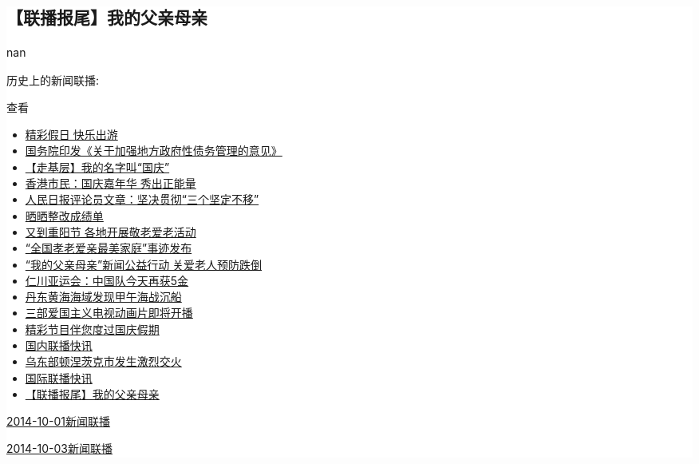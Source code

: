 
## 【联播报尾】我的父亲母亲


nan






历史上的新闻联播:

 查看
 

* [精彩假日 快乐出游](#精彩假日-快乐出游)
* [国务院印发《关于加强地方政府性债务管理的意见》](#国务院印发《关于加强地方政府性债务管理的意见》)
* [【走基层】我的名字叫“国庆”](#【走基层】我的名字叫“国庆”)
* [香港市民：国庆嘉年华 秀出正能量](#香港市民：国庆嘉年华-秀出正能量)
* [人民日报评论员文章：坚决贯彻“三个坚定不移”](#人民日报评论员文章：坚决贯彻“三个坚定不移”)
* [晒晒整改成绩单](#晒晒整改成绩单)
* [又到重阳节 各地开展敬老爱老活动](#又到重阳节-各地开展敬老爱老活动)
* [“全国孝老爱亲最美家庭”事迹发布](#“全国孝老爱亲最美家庭”事迹发布)
* [“我的父亲母亲”新闻公益行动 关爱老人预防跌倒](#“我的父亲母亲”新闻公益行动-关爱老人预防跌倒)
* [仁川亚运会：中国队今天再获5金](#仁川亚运会：中国队今天再获5金)
* [丹东黄海海域发现甲午海战沉船](#丹东黄海海域发现甲午海战沉船)
* [三部爱国主义电视动画片即将开播](#三部爱国主义电视动画片即将开播)
* [精彩节目伴您度过国庆假期](#精彩节目伴您度过国庆假期)
* [国内联播快讯](#国内联播快讯)
* [乌东部顿涅茨克市发生激烈交火](#乌东部顿涅茨克市发生激烈交火)
* [国际联播快讯](#国际联播快讯)
* [【联播报尾】我的父亲母亲](#【联播报尾】我的父亲母亲)






[2014-10-01新闻联播](/xinwenlianbo/20141001)


[2014-10-03新闻联播](/xinwenlianbo/20141003)



